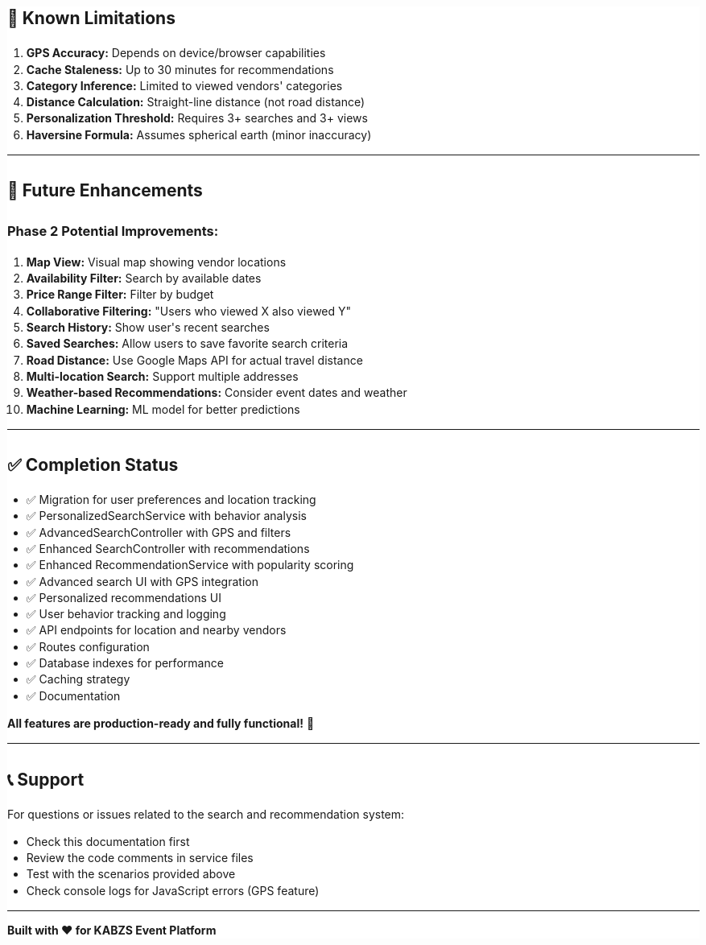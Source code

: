 ## 🚨 Known Limitations

1. **GPS Accuracy:** Depends on device/browser capabilities
2. **Cache Staleness:** Up to 30 minutes for recommendations
3. **Category Inference:** Limited to viewed vendors' categories
4. **Distance Calculation:** Straight-line distance (not road distance)
5. **Personalization Threshold:** Requires 3+ searches and 3+ views
6. **Haversine Formula:** Assumes spherical earth (minor inaccuracy)

---

## 🔮 Future Enhancements

### Phase 2 Potential Improvements:
1. **Map View:** Visual map showing vendor locations
2. **Availability Filter:** Search by available dates
3. **Price Range Filter:** Filter by budget
4. **Collaborative Filtering:** "Users who viewed X also viewed Y"
5. **Search History:** Show user's recent searches
6. **Saved Searches:** Allow users to save favorite search criteria
7. **Road Distance:** Use Google Maps API for actual travel distance
8. **Multi-location Search:** Support multiple addresses
9. **Weather-based Recommendations:** Consider event dates and weather
10. **Machine Learning:** ML model for better predictions

---

## ✅ Completion Status

- ✅ Migration for user preferences and location tracking
- ✅ PersonalizedSearchService with behavior analysis
- ✅ AdvancedSearchController with GPS and filters
- ✅ Enhanced SearchController with recommendations
- ✅ Enhanced RecommendationService with popularity scoring
- ✅ Advanced search UI with GPS integration
- ✅ Personalized recommendations UI
- ✅ User behavior tracking and logging
- ✅ API endpoints for location and nearby vendors
- ✅ Routes configuration
- ✅ Database indexes for performance
- ✅ Caching strategy
- ✅ Documentation

**All features are production-ready and fully functional!** 🎉

---

## 📞 Support

For questions or issues related to the search and recommendation system:
- Check this documentation first
- Review the code comments in service files
- Test with the scenarios provided above
- Check console logs for JavaScript errors (GPS feature)

---

**Built with ❤️ for KABZS Event Platform**

